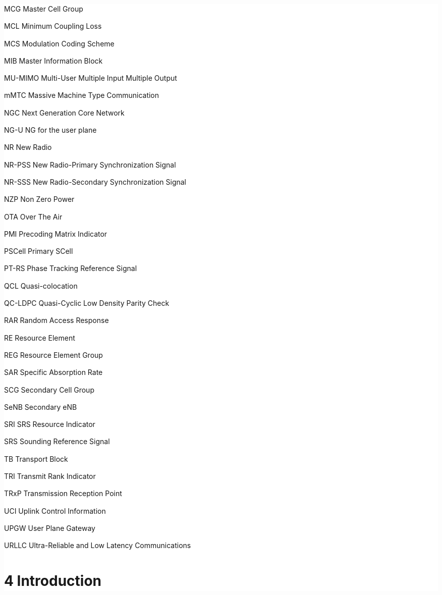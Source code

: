 MCG Master Cell Group

MCL Minimum Coupling Loss

MCS Modulation Coding Scheme

MIB Master Information Block

MU-MIMO Multi-User Multiple Input Multiple Output

mMTC Massive Machine Type Communication

NGC Next Generation Core Network

NG-U NG for the user plane

NR New Radio

NR-PSS New Radio-Primary Synchronization Signal

NR-SSS New Radio-Secondary Synchronization Signal

NZP Non Zero Power

OTA Over The Air

PMI Precoding Matrix Indicator

PSCell Primary SCell

PT-RS Phase Tracking Reference Signal

QCL Quasi-colocation

QC-LDPC Quasi-Cyclic Low Density Parity Check

RAR Random Access Response

RE Resource Element

REG Resource Element Group

SAR Specific Absorption Rate

SCG Secondary Cell Group

SeNB Secondary eNB

SRI SRS Resource Indicator

SRS Sounding Reference Signal

TB Transport Block

TRI Transmit Rank Indicator

TRxP Transmission Reception Point

UCI Uplink Control Information

UPGW User Plane Gateway

URLLC Ultra-Reliable and Low Latency Communications

4 Introduction
==============
